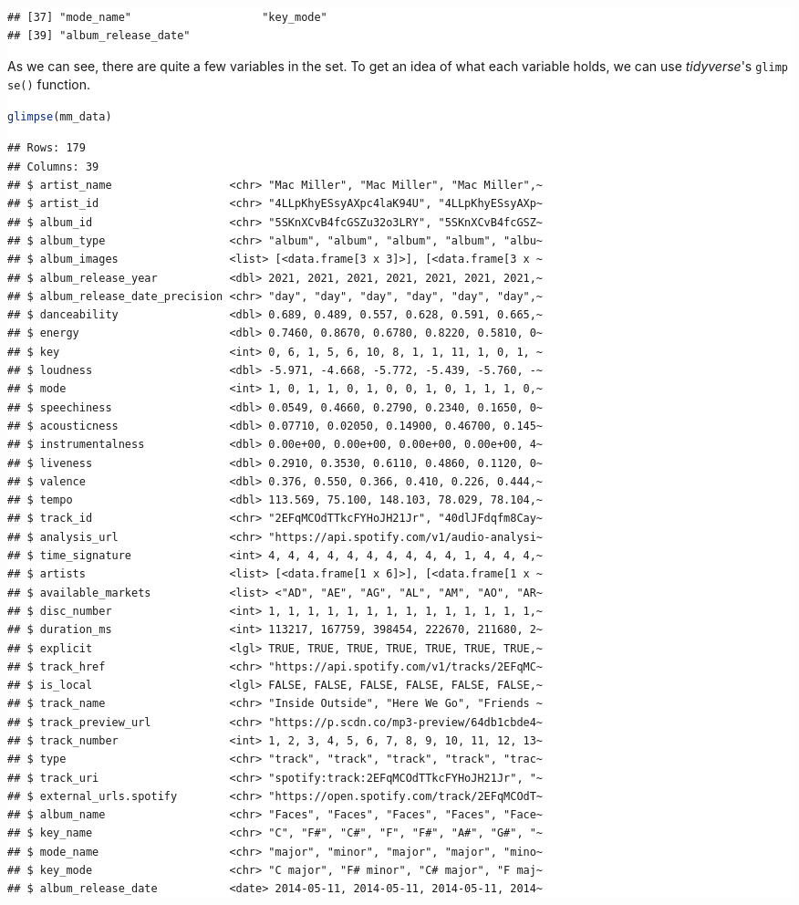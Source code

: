 ```
## [37] "mode_name"                    "key_mode"                    
## [39] "album_release_date"
```

As we can see, there are quite a few variables in the set. To get an idea of
what each variable holds, we can use *tidyverse*'s `glimpse()` function.


```r
glimpse(mm_data)
```

```
## Rows: 179
## Columns: 39
## $ artist_name                  <chr> "Mac Miller", "Mac Miller", "Mac Miller",~
## $ artist_id                    <chr> "4LLpKhyESsyAXpc4laK94U", "4LLpKhyESsyAXp~
## $ album_id                     <chr> "5SKnXCvB4fcGSZu32o3LRY", "5SKnXCvB4fcGSZ~
## $ album_type                   <chr> "album", "album", "album", "album", "albu~
## $ album_images                 <list> [<data.frame[3 x 3]>], [<data.frame[3 x ~
## $ album_release_year           <dbl> 2021, 2021, 2021, 2021, 2021, 2021, 2021,~
## $ album_release_date_precision <chr> "day", "day", "day", "day", "day", "day",~
## $ danceability                 <dbl> 0.689, 0.489, 0.557, 0.628, 0.591, 0.665,~
## $ energy                       <dbl> 0.7460, 0.8670, 0.6780, 0.8220, 0.5810, 0~
## $ key                          <int> 0, 6, 1, 5, 6, 10, 8, 1, 1, 11, 1, 0, 1, ~
## $ loudness                     <dbl> -5.971, -4.668, -5.772, -5.439, -5.760, -~
## $ mode                         <int> 1, 0, 1, 1, 0, 1, 0, 0, 1, 0, 1, 1, 1, 0,~
## $ speechiness                  <dbl> 0.0549, 0.4660, 0.2790, 0.2340, 0.1650, 0~
## $ acousticness                 <dbl> 0.07710, 0.02050, 0.14900, 0.46700, 0.145~
## $ instrumentalness             <dbl> 0.00e+00, 0.00e+00, 0.00e+00, 0.00e+00, 4~
## $ liveness                     <dbl> 0.2910, 0.3530, 0.6110, 0.4860, 0.1120, 0~
## $ valence                      <dbl> 0.376, 0.550, 0.366, 0.410, 0.226, 0.444,~
## $ tempo                        <dbl> 113.569, 75.100, 148.103, 78.029, 78.104,~
## $ track_id                     <chr> "2EFqMCOdTTkcFYHoJH21Jr", "40dlJFdqfm8Cay~
## $ analysis_url                 <chr> "https://api.spotify.com/v1/audio-analysi~
## $ time_signature               <int> 4, 4, 4, 4, 4, 4, 4, 4, 4, 4, 1, 4, 4, 4,~
## $ artists                      <list> [<data.frame[1 x 6]>], [<data.frame[1 x ~
## $ available_markets            <list> <"AD", "AE", "AG", "AL", "AM", "AO", "AR~
## $ disc_number                  <int> 1, 1, 1, 1, 1, 1, 1, 1, 1, 1, 1, 1, 1, 1,~
## $ duration_ms                  <int> 113217, 167759, 398454, 222670, 211680, 2~
## $ explicit                     <lgl> TRUE, TRUE, TRUE, TRUE, TRUE, TRUE, TRUE,~
## $ track_href                   <chr> "https://api.spotify.com/v1/tracks/2EFqMC~
## $ is_local                     <lgl> FALSE, FALSE, FALSE, FALSE, FALSE, FALSE,~
## $ track_name                   <chr> "Inside Outside", "Here We Go", "Friends ~
## $ track_preview_url            <chr> "https://p.scdn.co/mp3-preview/64db1cbde4~
## $ track_number                 <int> 1, 2, 3, 4, 5, 6, 7, 8, 9, 10, 11, 12, 13~
## $ type                         <chr> "track", "track", "track", "track", "trac~
## $ track_uri                    <chr> "spotify:track:2EFqMCOdTTkcFYHoJH21Jr", "~
## $ external_urls.spotify        <chr> "https://open.spotify.com/track/2EFqMCOdT~
## $ album_name                   <chr> "Faces", "Faces", "Faces", "Faces", "Face~
## $ key_name                     <chr> "C", "F#", "C#", "F", "F#", "A#", "G#", "~
## $ mode_name                    <chr> "major", "minor", "major", "major", "mino~
## $ key_mode                     <chr> "C major", "F# minor", "C# major", "F maj~
## $ album_release_date           <date> 2014-05-11, 2014-05-11, 2014-05-11, 2014~
```
